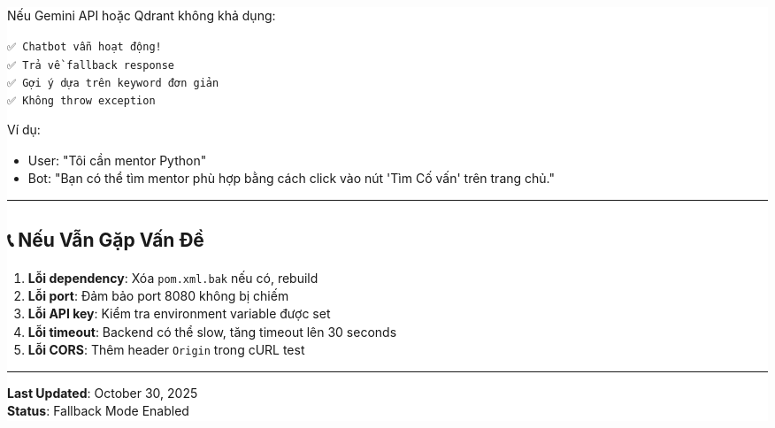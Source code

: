 Nếu Gemini API hoặc Qdrant không khả dụng:

```
✅ Chatbot vẫn hoạt động!
✅ Trả về fallback response
✅ Gợi ý dựa trên keyword đơn giản
✅ Không throw exception
```

Ví dụ:
- User: "Tôi cần mentor Python"
- Bot: "Bạn có thể tìm mentor phù hợp bằng cách click vào nút 'Tìm Cố vấn' trên trang chủ."

---

## 📞 Nếu Vẫn Gặp Vấn Đề

1. **Lỗi dependency**: Xóa `pom.xml.bak` nếu có, rebuild
2. **Lỗi port**: Đảm bảo port 8080 không bị chiếm
3. **Lỗi API key**: Kiểm tra environment variable được set
4. **Lỗi timeout**: Backend có thể slow, tăng timeout lên 30 seconds
5. **Lỗi CORS**: Thêm header `Origin` trong cURL test

---

**Last Updated**: October 30, 2025  
**Status**: Fallback Mode Enabled
